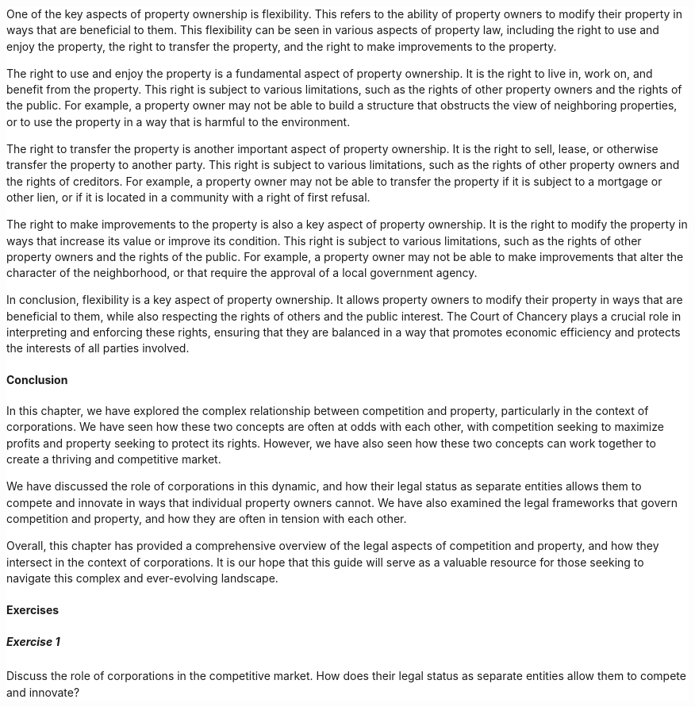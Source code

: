 One of the key aspects of property ownership is flexibility. This refers to the ability of property owners to modify their property in ways that are beneficial to them. This flexibility can be seen in various aspects of property law, including the right to use and enjoy the property, the right to transfer the property, and the right to make improvements to the property.

The right to use and enjoy the property is a fundamental aspect of property ownership. It is the right to live in, work on, and benefit from the property. This right is subject to various limitations, such as the rights of other property owners and the rights of the public. For example, a property owner may not be able to build a structure that obstructs the view of neighboring properties, or to use the property in a way that is harmful to the environment.

The right to transfer the property is another important aspect of property ownership. It is the right to sell, lease, or otherwise transfer the property to another party. This right is subject to various limitations, such as the rights of other property owners and the rights of creditors. For example, a property owner may not be able to transfer the property if it is subject to a mortgage or other lien, or if it is located in a community with a right of first refusal.

The right to make improvements to the property is also a key aspect of property ownership. It is the right to modify the property in ways that increase its value or improve its condition. This right is subject to various limitations, such as the rights of other property owners and the rights of the public. For example, a property owner may not be able to make improvements that alter the character of the neighborhood, or that require the approval of a local government agency.

In conclusion, flexibility is a key aspect of property ownership. It allows property owners to modify their property in ways that are beneficial to them, while also respecting the rights of others and the public interest. The Court of Chancery plays a crucial role in interpreting and enforcing these rights, ensuring that they are balanced in a way that promotes economic efficiency and protects the interests of all parties involved.




#### Conclusion

In this chapter, we have explored the complex relationship between competition and property, particularly in the context of corporations. We have seen how these two concepts are often at odds with each other, with competition seeking to maximize profits and property seeking to protect its rights. However, we have also seen how these two concepts can work together to create a thriving and competitive market.

We have discussed the role of corporations in this dynamic, and how their legal status as separate entities allows them to compete and innovate in ways that individual property owners cannot. We have also examined the legal frameworks that govern competition and property, and how they are often in tension with each other.

Overall, this chapter has provided a comprehensive overview of the legal aspects of competition and property, and how they intersect in the context of corporations. It is our hope that this guide will serve as a valuable resource for those seeking to navigate this complex and ever-evolving landscape.

#### Exercises

##### Exercise 1
Discuss the role of corporations in the competitive market. How does their legal status as separate entities allow them to compete and innovate?
